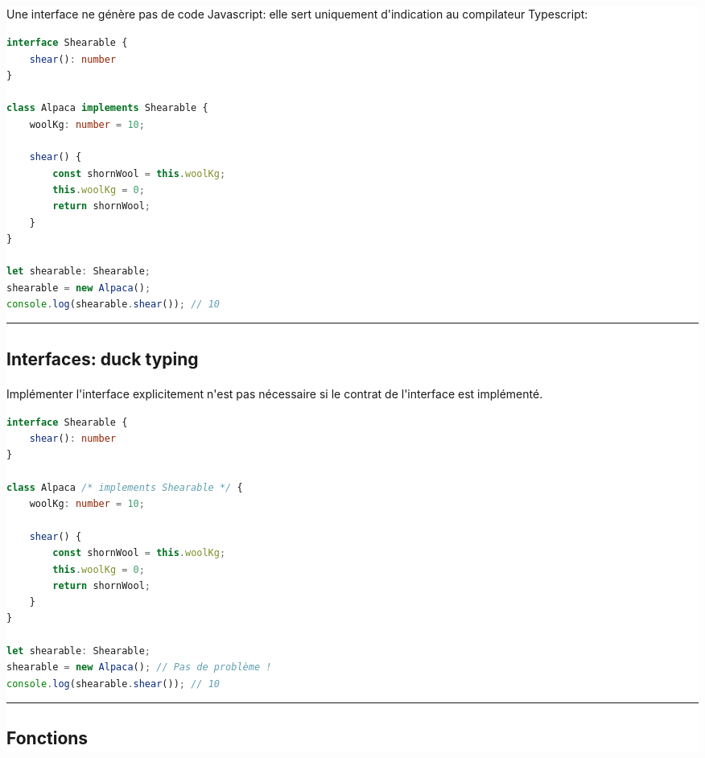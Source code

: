 Une interface ne génère pas de code Javascript: elle sert uniquement d'indication au compilateur Typescript:

```typescript
interface Shearable {
    shear(): number
}

class Alpaca implements Shearable {
    woolKg: number = 10;

    shear() {
        const shornWool = this.woolKg;
        this.woolKg = 0;
        return shornWool;
    }
}

let shearable: Shearable;
shearable = new Alpaca();
console.log(shearable.shear()); // 10
```

---

## Interfaces: duck typing

Implémenter l'interface explicitement n'est pas nécessaire si le contrat de l'interface est implémenté.

```typescript
interface Shearable {
    shear(): number
}

class Alpaca /* implements Shearable */ {
    woolKg: number = 10;

    shear() {
        const shornWool = this.woolKg;
        this.woolKg = 0;
        return shornWool;
    }
}

let shearable: Shearable;
shearable = new Alpaca(); // Pas de problème !
console.log(shearable.shear()); // 10
```

---

## Fonctions
